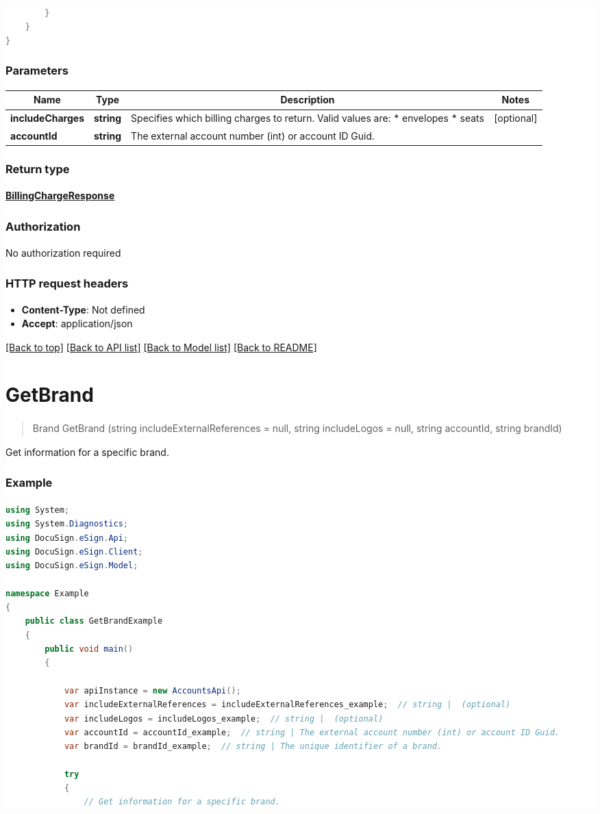 ```csharp
        }
    }
}
```

### Parameters

Name | Type | Description  | Notes
------------- | ------------- | ------------- | -------------
 **includeCharges** | **string**| Specifies which billing charges to return. Valid values are:  * envelopes * seats  | [optional] 
 **accountId** | **string**| The external account number (int) or account ID Guid. | 

### Return type

[**BillingChargeResponse**](BillingChargeResponse.md)

### Authorization

No authorization required

### HTTP request headers

 - **Content-Type**: Not defined
 - **Accept**: application/json

[[Back to top]](#) [[Back to API list]](../README.md#documentation-for-api-endpoints) [[Back to Model list]](../README.md#documentation-for-models) [[Back to README]](../README.md)

<a name="getbrand"></a>
# **GetBrand**
> Brand GetBrand (string includeExternalReferences = null, string includeLogos = null, string accountId, string brandId)

Get information for a specific brand.

### Example
```csharp
using System;
using System.Diagnostics;
using DocuSign.eSign.Api;
using DocuSign.eSign.Client;
using DocuSign.eSign.Model;

namespace Example
{
    public class GetBrandExample
    {
        public void main()
        {
            
            var apiInstance = new AccountsApi();
            var includeExternalReferences = includeExternalReferences_example;  // string |  (optional) 
            var includeLogos = includeLogos_example;  // string |  (optional) 
            var accountId = accountId_example;  // string | The external account number (int) or account ID Guid.
            var brandId = brandId_example;  // string | The unique identifier of a brand.

            try
            {
                // Get information for a specific brand.
```